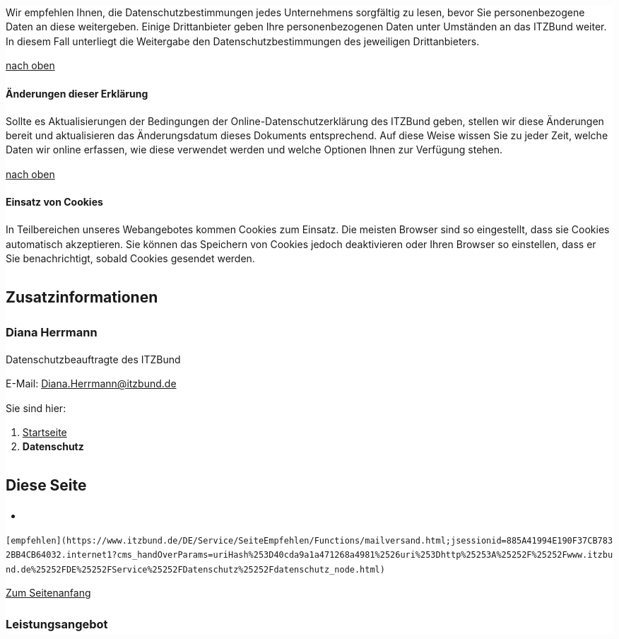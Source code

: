 Wir empfehlen Ihnen, die Datenschutzbestimmungen jedes Unternehmens sorgfältig zu lesen, bevor Sie personenbezogene Daten an diese weitergeben. Einige Drittanbieter geben Ihre personenbezogenen Daten unter Umständen an das ITZBund weiter. In diesem Fall unterliegt die Weitergabe den Datenschutzbestimmungen des jeweiligen Drittanbieters.

[nach oben](http://www.itzbund.de/DE/Service/Datenschutz/datenschutz_node.html;jsessionid=885A41994E190F37CB7832BB4CB64032.internet1#Start "Zum Seitenanfang")

<a href="" id="doc6692bodyText5"></a>
#### Änderungen dieser Erklärung

Sollte es Aktualisierungen der Bedingungen der Online-Datenschutzerklärung des ITZBund geben, stellen wir diese Änderungen bereit und aktualisieren das Änderungsdatum dieses Dokuments entsprechend. Auf diese Weise wissen Sie zu jeder Zeit, welche Daten wir online erfassen, wie diese verwendet werden und welche Optionen Ihnen zur Verfügung stehen.

[nach oben](http://www.itzbund.de/DE/Service/Datenschutz/datenschutz_node.html;jsessionid=885A41994E190F37CB7832BB4CB64032.internet1#Start "Zum Seitenanfang")

<a href="" id="doc6692bodyText6"></a>
#### Einsatz von Cookies

In Teilbereichen unseres Webangebotes kommen Cookies zum Einsatz. Die meisten Browser sind so eingestellt, dass sie Cookies automatisch akzeptieren. Sie können das Speichern von Cookies jedoch deaktivieren oder Ihren Browser so einstellen, dass er Sie benachrichtigt, sobald Cookies gesendet werden.

Zusatzinformationen
-------------------

### Diana Herrmann
Datenschutzbeauftragte des ITZBund

<span class="label">E-Mail:</span> <span class="value"><a href="mailto:Diana.Herrmann@itzbund.de" class="ContactData">Diana.Herrmann@itzbund.de</a></span>

Sie sind hier:

1.  [Startseite](http://www.itzbund.de/DE/Home/home_node.html;jsessionid=885A41994E190F37CB7832BB4CB64032.internet1 "Startseite")
2.  **Datenschutz**

Diese Seite
-----------

-   

    [empfehlen](https://www.itzbund.de/DE/Service/SeiteEmpfehlen/Functions/mailversand.html;jsessionid=885A41994E190F37CB7832BB4CB64032.internet1?cms_handOverParams=uriHash%253D40cda9a1a471268a4981%2526uri%253Dhttp%25253A%25252F%25252Fwww.itzbund.de%25252FDE%25252FService%25252FDatenschutz%25252Fdatenschutz_node.html)

[Zum Seitenanfang](http://www.itzbund.de/DE/Service/Datenschutz/datenschutz_node.html;jsessionid=885A41994E190F37CB7832BB4CB64032.internet1#Start)

### Leistungsangebot
